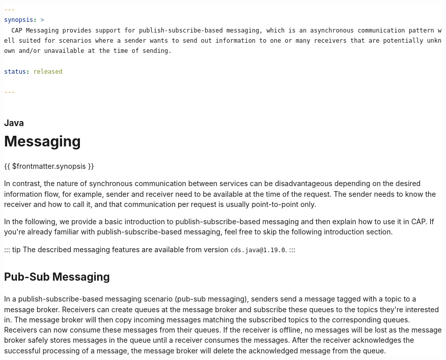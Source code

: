 ```yaml
---
synopsis: >
  CAP Messaging provides support for publish-subscribe-based messaging, which is an asynchronous communication pattern well suited for scenarios where a sender wants to send out information to one or many receivers that are potentially unknown and/or unavailable at the time of sending.

status: released

---
```



<script setup>
  import { h } from 'vue'
  const X    = () => h('span', { class: 'ga',      title: 'Available' },     ['✓']   )
  const Na   = () => h('i',    { class: 'na',      title: 'Not available' }, ['n/a'] )
  const Beta = () => h('i',    { class: 'beta'                            }, ['beta'] )
</script>
<style scoped>
  .ga   { color: var(--vp-c-green-1); }
  .na   { color: #fff; font-size:90%; }
  .beta { color: #aaa; font-size:90%; }
</style>

# Messaging

<style scoped>
  h1:before {
    content: "Java"; display: block; font-size: 60%; margin: 0 0 .2em;
  }
</style>

{{ $frontmatter.synopsis }}

In contrast, the nature of synchronous communication between services can be disadvantageous depending on the desired information flow, for example, sender and receiver need to be available at the time of the request. The sender needs to know the receiver and how to call it, and that communication per request is usually point-to-point only.

In the following, we provide a basic introduction to publish-subscribe-based messaging and then explain how to use it in CAP. If you're already familiar with publish-subscribe-based messaging, feel free to skip the following introduction section.

::: tip
The described messaging features are available from version `cds.java@1.19.0`.
:::

## Pub-Sub Messaging

In a publish-subscribe-based messaging scenario (pub-sub messaging), senders send a message tagged with a topic to a message broker. Receivers can create queues at the message broker and subscribe these queues to the topics they're interested in. The message broker will then copy incoming messages matching the subscribed topics to the corresponding queues. Receivers can now consume these messages from their queues. If the receiver is offline, no messages will be lost as the message broker safely stores messages in the queue until a receiver consumes the messages. After the receiver acknowledges the successful processing of a message, the message broker will delete the acknowledged message from the queue.
